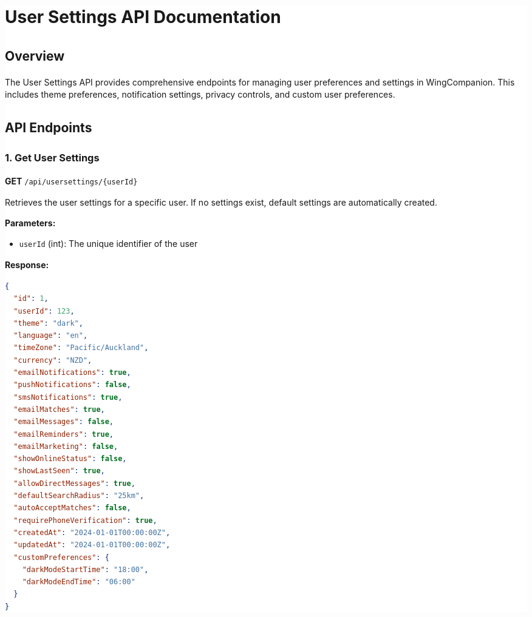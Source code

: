 # User Settings API Documentation

## Overview

The User Settings API provides comprehensive endpoints for managing user preferences and settings in WingCompanion. This includes theme preferences, notification settings, privacy controls, and custom user preferences.

## API Endpoints

### 1. Get User Settings

**GET** `/api/usersettings/{userId}`

Retrieves the user settings for a specific user. If no settings exist, default settings are automatically created.

**Parameters:**
- `userId` (int): The unique identifier of the user

**Response:**
```json
{
  "id": 1,
  "userId": 123,
  "theme": "dark",
  "language": "en",
  "timeZone": "Pacific/Auckland",
  "currency": "NZD",
  "emailNotifications": true,
  "pushNotifications": false,
  "smsNotifications": true,
  "emailMatches": true,
  "emailMessages": false,
  "emailReminders": true,
  "emailMarketing": false,
  "showOnlineStatus": false,
  "showLastSeen": true,
  "allowDirectMessages": true,
  "defaultSearchRadius": "25km",
  "autoAcceptMatches": false,
  "requirePhoneVerification": true,
  "createdAt": "2024-01-01T00:00:00Z",
  "updatedAt": "2024-01-01T00:00:00Z",
  "customPreferences": {
    "darkModeStartTime": "18:00",
    "darkModeEndTime": "06:00"
  }
}
```
